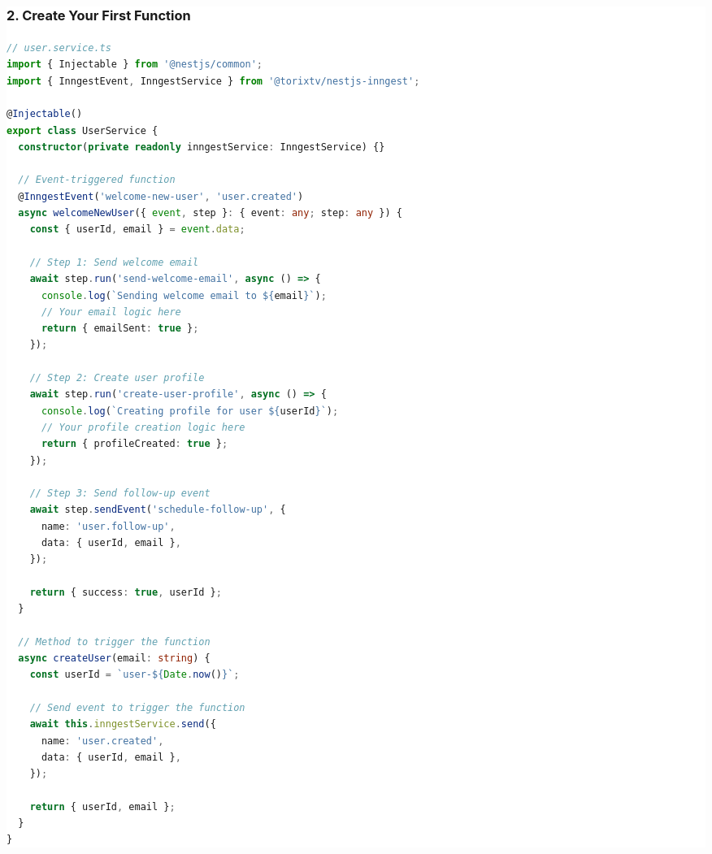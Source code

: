 
### 2. Create Your First Function

```typescript
// user.service.ts
import { Injectable } from '@nestjs/common';
import { InngestEvent, InngestService } from '@torixtv/nestjs-inngest';

@Injectable()
export class UserService {
  constructor(private readonly inngestService: InngestService) {}

  // Event-triggered function
  @InngestEvent('welcome-new-user', 'user.created')
  async welcomeNewUser({ event, step }: { event: any; step: any }) {
    const { userId, email } = event.data;

    // Step 1: Send welcome email
    await step.run('send-welcome-email', async () => {
      console.log(`Sending welcome email to ${email}`);
      // Your email logic here
      return { emailSent: true };
    });

    // Step 2: Create user profile
    await step.run('create-user-profile', async () => {
      console.log(`Creating profile for user ${userId}`);
      // Your profile creation logic here
      return { profileCreated: true };
    });

    // Step 3: Send follow-up event
    await step.sendEvent('schedule-follow-up', {
      name: 'user.follow-up',
      data: { userId, email },
    });

    return { success: true, userId };
  }

  // Method to trigger the function
  async createUser(email: string) {
    const userId = `user-${Date.now()}`;
    
    // Send event to trigger the function
    await this.inngestService.send({
      name: 'user.created',
      data: { userId, email },
    });

    return { userId, email };
  }
}
```
